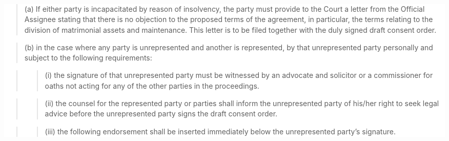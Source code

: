 > (a) If either party is incapacitated by reason of insolvency, the party must provide to the Court a letter from the Official Assignee stating that there is no objection to the proposed terms of the agreement, in particular, the terms relating to the division of matrimonial assets and maintenance. This letter is to be filed together with the duly signed draft consent order.
 
> (b) in the case where any party is unrepresented and another is represented, by that unrepresented party personally and subject to the following requirements: 
 
> >  (i) the signature of that unrepresented party must be witnessed by an advocate and solicitor or a commissioner for oaths not acting for any of the other parties in the proceedings.

> >  (ii)	the counsel for the represented party or parties shall inform the unrepresented party of his/her right to seek legal advice before the unrepresented party signs the draft consent order. 

> >  (iii)	the following endorsement shall be inserted immediately below the unrepresented party’s signature. 

